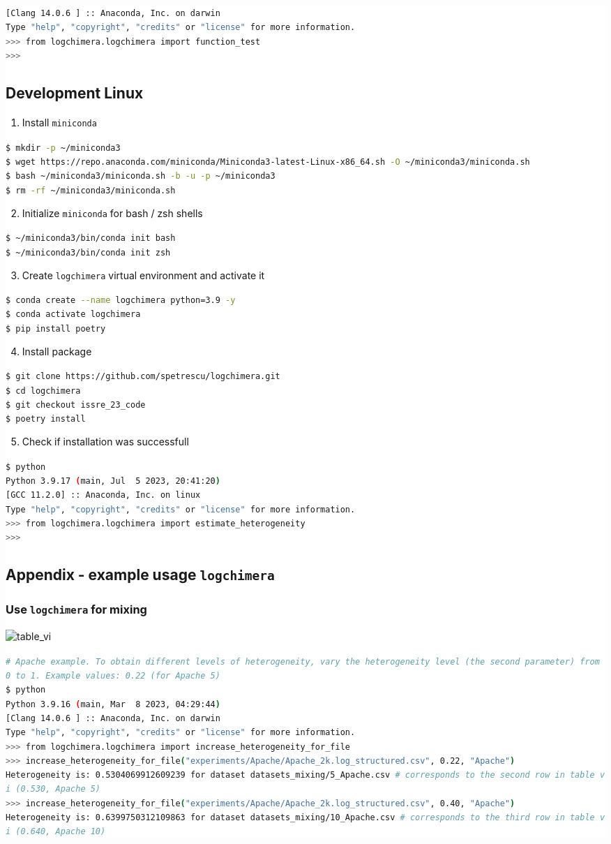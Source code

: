 ```bash
[Clang 14.0.6 ] :: Anaconda, Inc. on darwin
Type "help", "copyright", "credits" or "license" for more information.
>>> from logchimera.logchimera import function_test
>>>
```

## Development Linux
1. Install `miniconda`
```bash
$ mkdir -p ~/miniconda3
$ wget https://repo.anaconda.com/miniconda/Miniconda3-latest-Linux-x86_64.sh -O ~/miniconda3/miniconda.sh
$ bash ~/miniconda3/miniconda.sh -b -u -p ~/miniconda3
$ rm -rf ~/miniconda3/miniconda.sh
```
2. Initialize `miniconda` for bash / zsh shells
```bash
$ ~/miniconda3/bin/conda init bash
$ ~/miniconda3/bin/conda init zsh
```
3. Create `logchimera` virtual environment and activate it
```bash
$ conda create --name logchimera python=3.9 -y
$ conda activate logchimera
$ pip install poetry
```
4. Install package
```bash
$ git clone https://github.com/spetrescu/logchimera.git
$ cd logchimera
$ git checkout issre_23_code
$ poetry install
```
5. Check if installation was successfull
```bash
$ python
Python 3.9.17 (main, Jul  5 2023, 20:41:20) 
[GCC 11.2.0] :: Anaconda, Inc. on linux
Type "help", "copyright", "credits" or "license" for more information.
>>> from logchimera.logchimera import estimate_heterogeneity
>>>
```
## Appendix - example usage `logchimera`
### Use `logchimera` for mixing
<img width="400" alt="table_vi" src="https://github.com/spetrescu/logchimera/assets/60047427/08079592-6cca-481f-be26-958a7969cc4f">

```bash
# Apache example. To obtain different levels of heterogeneity, vary the heterogeneity level (the second parameter) from 0 to 1. Example values: 0.22 (for Apache 5)
$ python
Python 3.9.16 (main, Mar  8 2023, 04:29:44)
[Clang 14.0.6 ] :: Anaconda, Inc. on darwin
Type "help", "copyright", "credits" or "license" for more information.
>>> from logchimera.logchimera import increase_heterogeneity_for_file
>>> increase_heterogeneity_for_file("experiments/Apache/Apache_2k.log_structured.csv", 0.22, "Apache")
Heterogeneity is: 0.5304069912609239 for dataset datasets_mixing/5_Apache.csv # corresponds to the second row in table vi (0.530, Apache 5)
>>> increase_heterogeneity_for_file("experiments/Apache/Apache_2k.log_structured.csv", 0.40, "Apache")
Heterogeneity is: 0.6399750312109863 for dataset datasets_mixing/10_Apache.csv # corresponds to the third row in table vi (0.640, Apache 10)
```